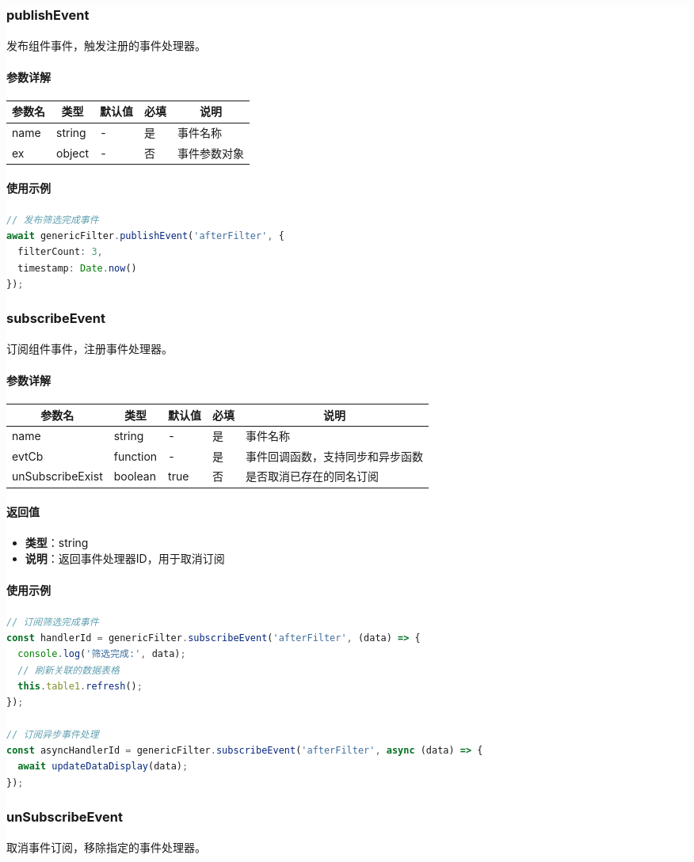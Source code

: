 ### publishEvent
发布组件事件，触发注册的事件处理器。

#### 参数详解
| 参数名 | 类型 | 默认值 | 必填 | 说明 |
|--------|------|--------|------|------|
| name | string | - | 是 | 事件名称 |
| ex | object | - | 否 | 事件参数对象 |

#### 使用示例
```typescript title="发布事件"
// 发布筛选完成事件
await genericFilter.publishEvent('afterFilter', {
  filterCount: 3,
  timestamp: Date.now()
});
```

### subscribeEvent
订阅组件事件，注册事件处理器。

#### 参数详解
| 参数名 | 类型 | 默认值 | 必填 | 说明 |
|--------|------|--------|------|------|
| name | string | - | 是 | 事件名称 |
| evtCb | function | - | 是 | 事件回调函数，支持同步和异步函数 |
| unSubscribeExist | boolean | true | 否 | 是否取消已存在的同名订阅 |

#### 返回值
- **类型**：string
- **说明**：返回事件处理器ID，用于取消订阅

#### 使用示例
```typescript title="订阅事件"
// 订阅筛选完成事件
const handlerId = genericFilter.subscribeEvent('afterFilter', (data) => {
  console.log('筛选完成:', data);
  // 刷新关联的数据表格
  this.table1.refresh();
});

// 订阅异步事件处理
const asyncHandlerId = genericFilter.subscribeEvent('afterFilter', async (data) => {
  await updateDataDisplay(data);
});
```

### unSubscribeEvent
取消事件订阅，移除指定的事件处理器。
